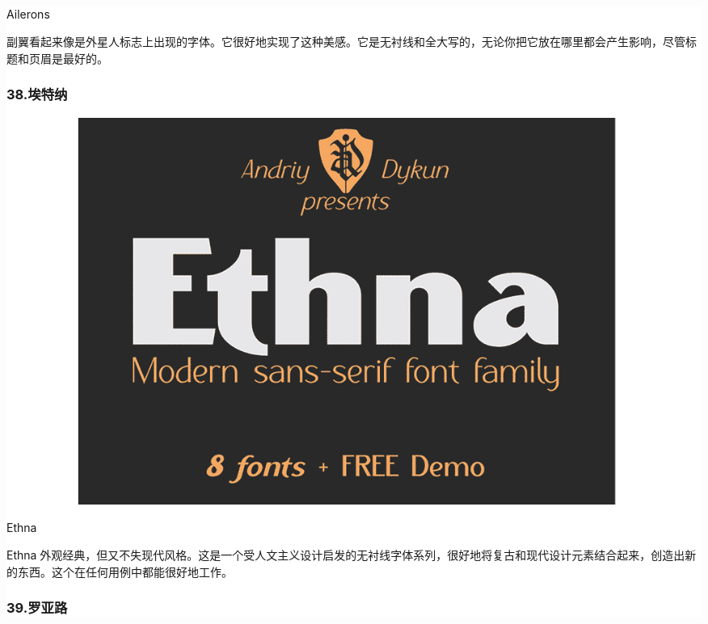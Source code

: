 Ailerons



副翼看起来像是外星人标志上出现的字体。它很好地实现了这种美感。它是无衬线和全大写的，无论你把它放在哪里都会产生影响，尽管标题和页眉是最好的。

### 38.埃特纳

![Modern fonts: ethna](img/492e4643a8a07272a24ec96684b2c0a8.png)

Ethna



Ethna 外观经典，但又不失现代风格。这是一个受人文主义设计启发的无衬线字体系列，很好地将复古和现代设计元素结合起来，创造出新的东西。这个在任何用例中都能很好地工作。

### 39.罗亚路
